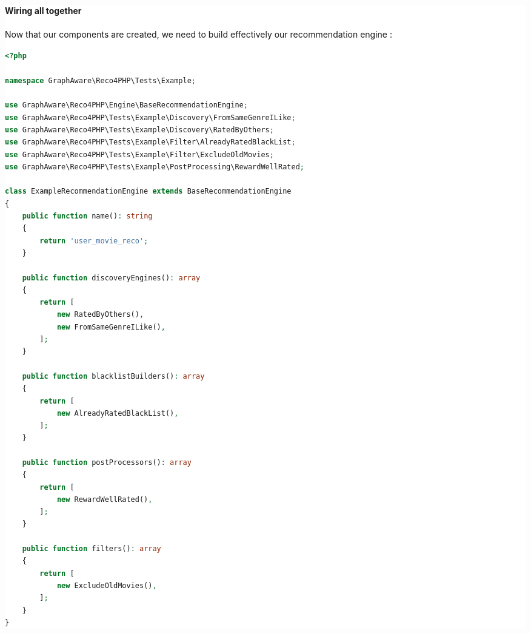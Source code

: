 #### Wiring all together

Now that our components are created, we need to build effectively our recommendation engine :

```php
<?php

namespace GraphAware\Reco4PHP\Tests\Example;

use GraphAware\Reco4PHP\Engine\BaseRecommendationEngine;
use GraphAware\Reco4PHP\Tests\Example\Discovery\FromSameGenreILike;
use GraphAware\Reco4PHP\Tests\Example\Discovery\RatedByOthers;
use GraphAware\Reco4PHP\Tests\Example\Filter\AlreadyRatedBlackList;
use GraphAware\Reco4PHP\Tests\Example\Filter\ExcludeOldMovies;
use GraphAware\Reco4PHP\Tests\Example\PostProcessing\RewardWellRated;

class ExampleRecommendationEngine extends BaseRecommendationEngine
{
    public function name(): string
    {
        return 'user_movie_reco';
    }

    public function discoveryEngines(): array
    {
        return [
            new RatedByOthers(),
            new FromSameGenreILike(),
        ];
    }

    public function blacklistBuilders(): array
    {
        return [
            new AlreadyRatedBlackList(),
        ];
    }

    public function postProcessors(): array
    {
        return [
            new RewardWellRated(),
        ];
    }

    public function filters(): array
    {
        return [
            new ExcludeOldMovies(),
        ];
    }
}
```
